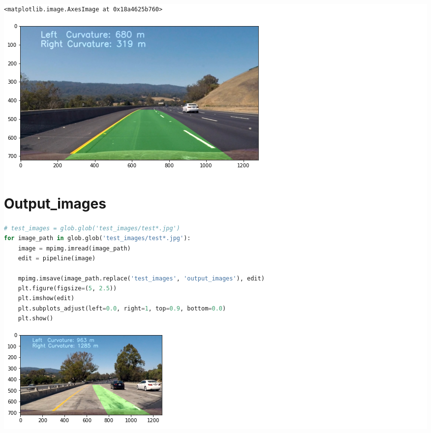 


    <matplotlib.image.AxesImage at 0x18a4625b760>




![png](output_45_1.png)


# Output_images


```python
# test_images = glob.glob('test_images/test*.jpg')
for image_path in glob.glob('test_images/test*.jpg'):
    image = mpimg.imread(image_path)
    edit = pipeline(image)
   
    mpimg.imsave(image_path.replace('test_images', 'output_images'), edit)
    plt.figure(figsize=(5, 2.5))
    plt.imshow(edit)
    plt.subplots_adjust(left=0.0, right=1, top=0.9, bottom=0.0)
    plt.show() 
```


![png](output_47_0.png)
